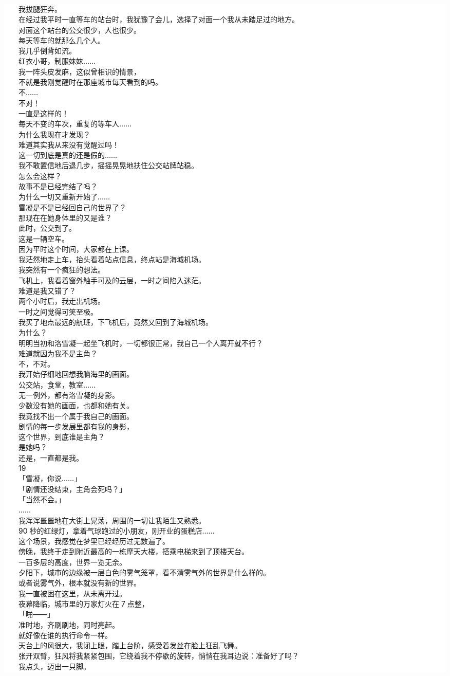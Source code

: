 &emsp;&emsp;我拔腿狂奔。  
&emsp;&emsp;在经过我平时一直等车的站台时，我犹豫了会儿，选择了对面一个我从未踏足过的地方。  
&emsp;&emsp;对面这个站台的公交很少，人也很少。  
&emsp;&emsp;每天等车的就那么几个人。  
&emsp;&emsp;我几乎倒背如流。  
&emsp;&emsp;红衣小哥，制服妹妹……  
&emsp;&emsp;我一阵头皮发麻，这似曾相识的情景，  
&emsp;&emsp;不就是我刚觉醒时在那座城市每天看到的吗。  
&emsp;&emsp;不……  
&emsp;&emsp;不对！  
&emsp;&emsp;一直是这样的！  
&emsp;&emsp;每天不变的车次，重复的等车人……  
&emsp;&emsp;为什么我现在才发现？  
&emsp;&emsp;难道其实我从来没有觉醒过吗！  
&emsp;&emsp;这一切到底是真的还是假的……  
&emsp;&emsp;我不敢置信地后退几步，摇摇晃晃地扶住公交站牌站稳。  
&emsp;&emsp;怎么会这样？  
&emsp;&emsp;故事不是已经完结了吗？  
&emsp;&emsp;为什么一切又重新开始了……  
&emsp;&emsp;雪凝是不是已经回自己的世界了？  
&emsp;&emsp;那现在在她身体里的又是谁？  
&emsp;&emsp;此时，公交到了。  
&emsp;&emsp;这是一辆空车。  
&emsp;&emsp;因为平时这个时间，大家都在上课。  
&emsp;&emsp;我茫然地走上车，抬头看着站点信息，终点站是海城机场。  
&emsp;&emsp;我突然有一个疯狂的想法。  
&emsp;&emsp;飞机上，我看着窗外触手可及的云层，一时之间陷入迷茫。  
&emsp;&emsp;难道是我又错了？  
&emsp;&emsp;两个小时后，我走出机场。  
&emsp;&emsp;一时之间觉得可笑至极。  
&emsp;&emsp;我买了地点最远的航班，下飞机后，竟然又回到了海城机场。  
&emsp;&emsp;为什么？  
&emsp;&emsp;明明当初和洛雪凝一起坐飞机时，一切都很正常，我自己一个人离开就不行？  
&emsp;&emsp;难道就因为我不是主角？  
&emsp;&emsp;不，不对。  
&emsp;&emsp;我开始仔细地回想我脑海里的画面。  
&emsp;&emsp;公交站，食堂，教室……  
&emsp;&emsp;无一例外，都有洛雪凝的身影。  
&emsp;&emsp;少数没有她的画面，也都和她有关。  
&emsp;&emsp;我竟找不出一个属于我自己的画面。  
&emsp;&emsp;剧情的每一步发展里都有我的身影，  
&emsp;&emsp;这个世界，到底谁是主角？  
&emsp;&emsp;是她吗？  
&emsp;&emsp;还是，一直都是我。  
&emsp;&emsp;19  
&emsp;&emsp;「雪凝，你说……」  
&emsp;&emsp;「剧情还没结束，主角会死吗？」  
&emsp;&emsp;「当然不会。」  
&emsp;&emsp;……  
&emsp;&emsp;我浑浑噩噩地在大街上晃荡，周围的一切让我陌生又熟悉。  
&emsp;&emsp;90 秒的红绿灯，拿着气球跑过的小朋友，刚开业的蛋糕店……  
&emsp;&emsp;这个场景，我感觉在梦里已经经历过无数遍了。  
&emsp;&emsp;傍晚，我终于走到附近最高的一栋摩天大楼，搭乘电梯来到了顶楼天台。  
&emsp;&emsp;一百多层的高度，世界一览无余。  
&emsp;&emsp;夕阳下，城市的边缘被一层白色的雾气笼罩，看不清雾气外的世界是什么样的。  
&emsp;&emsp;或者说雾气外，根本就没有新的世界。  
&emsp;&emsp;我一直被困在这里，从未离开过。  
&emsp;&emsp;夜幕降临，城市里的万家灯火在 7 点整，  
&emsp;&emsp;「啪——」  
&emsp;&emsp;准时地，齐刷刷地，同时亮起。  
&emsp;&emsp;就好像在谁的执行命令一样。  
&emsp;&emsp;天台上的风很大，我闭上眼，踏上台阶，感受着发丝在脸上狂乱飞舞。  
&emsp;&emsp;张开双臂，狂风将我紧紧包围，它绕着我不停歇的旋转，悄悄在我耳边说：准备好了吗？  
&emsp;&emsp;我点头，迈出一只脚。  